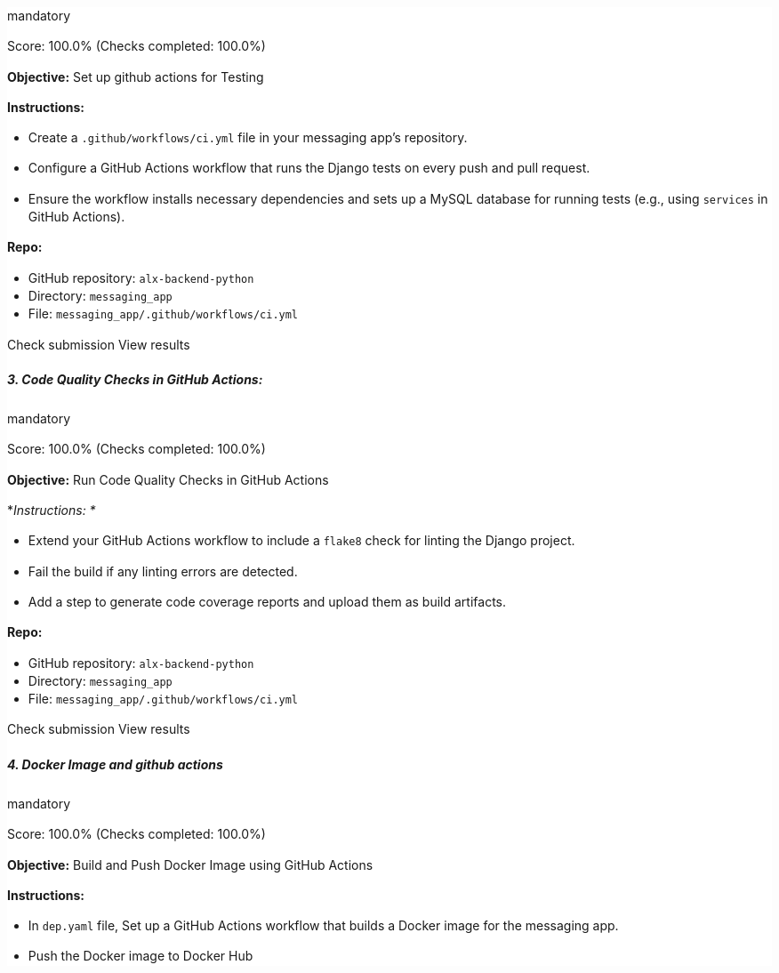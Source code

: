 mandatory

Score: 100.0% (Checks completed: 100.0%)

**Objective:** Set up github actions for Testing

**Instructions:**

-   Create a `.github/workflows/ci.yml` file in your messaging app’s repository.
    
-   Configure a GitHub Actions workflow that runs the Django tests on every push and pull request.
    
-   Ensure the workflow installs necessary dependencies and sets up a MySQL database for running tests (e.g., using `services` in GitHub Actions).
    

**Repo:**

-   GitHub repository: `alx-backend-python`
-   Directory: `messaging_app`
-   File: `messaging_app/.github/workflows/ci.yml`

Check submission View results

##### 3\. Code Quality Checks in GitHub Actions:

mandatory

Score: 100.0% (Checks completed: 100.0%)

**Objective:** Run Code Quality Checks in GitHub Actions

\*_Instructions: \*_

-   Extend your GitHub Actions workflow to include a `flake8` check for linting the Django project.
    
-   Fail the build if any linting errors are detected.
    
-   Add a step to generate code coverage reports and upload them as build artifacts.
    

**Repo:**

-   GitHub repository: `alx-backend-python`
-   Directory: `messaging_app`
-   File: `messaging_app/.github/workflows/ci.yml`

Check submission View results

##### 4\. Docker Image and github actions

mandatory

Score: 100.0% (Checks completed: 100.0%)

**Objective:** Build and Push Docker Image using GitHub Actions

**Instructions:**

-   In `dep.yaml` file, Set up a GitHub Actions workflow that builds a Docker image for the messaging app.
    
-   Push the Docker image to Docker Hub
    